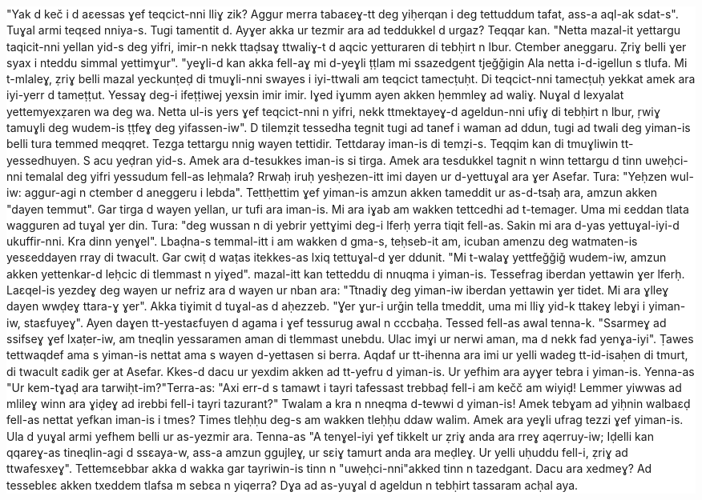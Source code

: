 "Yak d keč i d aɛessas ɣef teqcict-nni lliɣ zik? Aggur merra tabaɛeɣ-tt deg yiḥerqan i deg tettuddum tafat, ass-a aql-ak sdat-s".
Tuɣal armi teqɛed nniya-s.
Tugi tamentit d.
Ayɣer akka ur tezmir ara ad teddukkel d urgaz? Teqqar kan.
"Netta mazal-it yettargu taqicit-nni yellan yid-s deg yifri, imir-n nekk ttaḍsaɣ ttwaliɣ-t d aqcic yetturaren di tebḥirt n lbur. Ctember aneggaru.
Ẓriɣ belli ɣer syax i nteddu simmal yettimɣur".
"yeɣli-d kan akka fell-aɣ mi d-yeɣli ṭṭlam mi ssazedgent tjeǧǧigin Ala netta i-d-igellun s tlufa.
Mi t-mlaleɣ, ẓriɣ belli mazal yeckunṭeḍ di tmuɣli-nni swayes i iyi-ttwali am teqcict tamecṭuḥt.
Di teqcict-nni tamecṭuḥ yekkat amek ara iyi-yerr d tameṭṭut.
Yessaɣ deg-i ifeṭṭiwej yexsin imir imir.
Iɣed iɣumm ayen akken ḥemmleɣ ad waliɣ.
Nuɣal d lexyalat yettemyexẓaren wa deg wa.
Netta ul-is yers ɣef teqcict-nni n yifri, nekk ttmektayeɣ-d ageldun-nni ufiɣ di tebḥirt n lbur, ṛwiɣ tamuɣli deg wudem-is ṭṭfeɣ deg yifassen-iw".
D tilemẓit tessedha tegnit tugi ad tanef i waman ad ddun, tugi ad twali deg yiman-is belli tura temmed meqqret.
Tezga tettargu nnig wayen tettidir.
Tettdaray iman-is di temẓi-s.
Teqqim kan di tmuɣliwin tt-yessedhuyen.
S acu yeḍran yid-s.
Amek ara d-tesukkes iman-is si tirga.
Amek ara tesdukkel tagnit n winn tettargu d tinn uweḥci-nni temalal deg yifri yessudum fell-as leḥmala? Rrwaḥ iruḥ yesḥezen-itt imi dayen ur d-yettuɣal ara ɣer Asefar.
Tura: "Yeḥzen wul-iw: aggur-agi n ctember d aneggeru i lebda".
Tettḥettim ɣef yiman-is amzun akken tameddit ur as-d-tsaḥ ara, amzun akken "dayen temmut".
Gar tirga d wayen yellan, ur tufi ara iman-is.
Mi ara iɣab am wakken tettcedhi ad t-temager.
Uma mi ɛeddan tlata wagguren ad tuɣal ɣer din.
Tura: "deg wussan n di yebrir yettɣimi deg-i lferḥ yerra tiqit fell-as.
Sakin mi ara d-yas yettuɣal-iyi-d ukuffir-nni.
Kra dinn yenɣel".
Lbaḍna-s temmal-itt i am wakken d gma-s, teḥseb-it am, icuban amenzu deg watmaten-is yesɛeddayen rray di twacult.
Gar cwiṭ d waṭas itekkes-as lxiq tettuɣal-d ɣer ddunit.
"Mi t-walaɣ yettfeǧǧiǧ wudem-iw, amzun akken yettenkar-d leḥcic di tlemmast n yiɣed".
mazal-itt kan tetteddu di nnuqma i yiman-is.
Tessefrag iberdan yettawin ɣer lferḥ.
Laɛqel-is yezdeɣ deg wayen ur nefriz ara d wayen ur nban ara: "Ttnadiɣ deg yiman-iw iberdan yettawin ɣer tidet.
Mi ara ɣlleɣ dayen wwḍeɣ ttara-ɣ ɣer".
Akka tiɣimit d tuɣal-as d aḥezzeb.
"Ɣer ɣur-i urǧin tella tmeddit, uma mi lliɣ yid-k ttakeɣ lebɣi i yiman-iw, staɛfuyeɣ".
Ayen daɣen tt-yestaɛfuyen d agama i ɣef tessurug awal n cccbaḥa.
Tessed fell-as awal tenna-k.
"Ssarmeɣ ad ssifseɣ ɣef lxaṭer-iw, am tneqlin yessaramen aman di tlemmast unebdu.
Ulac imɣi ur nerwi aman, ma d nekk fad yenɣa-iyi".
Ṭawes tettwaqdef ama s yiman-is nettat ama s wayen d-yettasen si berra.
Aqdaf ur tt-ihenna ara imi ur yelli wadeg tt-id-isaḥen di tmurt, di twacult ɛadik ger at Asefar.
Kkes-d dacu ur yexdim akken ad tt-yefru d yiman-is.
Ur yefhim ara ayɣer tebra i yiman-is.
Yenna-as "Ur kem-tɣaḍ ara tarwiḥt-im?"Terra-as: "Axi err-d s tamawt i tayri tafessast trebbaḍ fell-i am kečč am wiyiḍ! Lemmer yiwwas ad mlileɣ winn ara ɣiḍeɣ ad irebbi fell-i tayri tazurant?" Twalam a kra n nneqma d-tewwi d yiman-is! Amek tebɣam ad yiḥnin walbaɛḍ fell-as nettat yefkan iman-is i tmes? Times tleḥḥu deg-s am wakken tleḥḥu ddaw walim.
Amek ara yeɣli ufrag tezzi ɣef yiman-is.
Ula d yuɣal armi yefhem belli ur as-yezmir ara.
Tenna-as "A tenɣel-iyi ɣef tikkelt ur ẓriɣ anda ara rreɣ aqerruy-iw; Iḍelli kan qqareɣ-as tineqlin-agi d ssɛaya-w, ass-a amzun ggujleɣ, ur sɛiɣ tamurt anda ara meḍleɣ.
Ur yelli uḥuddu fell-i, ẓriɣ ad ttwafesxeɣ".
Tettemɛebbar akka d wakka gar tayriwin-is tinn n "uweḥci-nni"akked tinn n tazedgant.
Dacu ara xedmeɣ? Ad tessebleɛ akken txeddem tlafsa m sebɛa n yiqerra? Dɣa ad as-yuɣal d ageldun n tebḥirt tassaram acḥal aya.